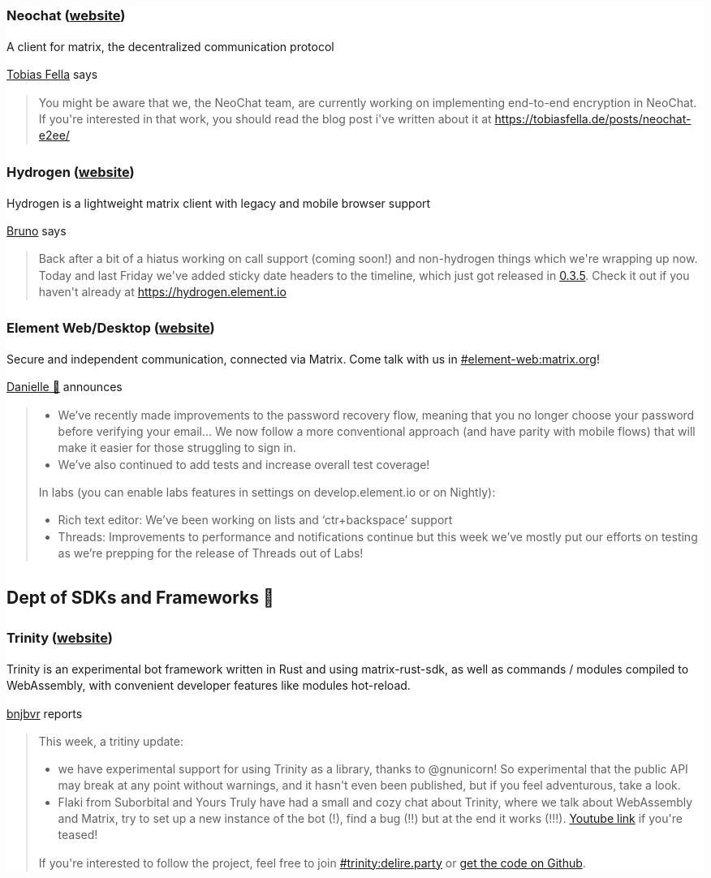 ### Neochat ([website](https://invent.kde.org/network/neochat))

A client for matrix, the decentralized communication protocol

[Tobias Fella](https://matrix.to/#/@tobiasfella:kde.org) says

> You might be aware that we, the NeoChat team, are currently working on implementing end-to-end encryption in NeoChat. If you're interested in that work, you should read the blog post i've written about it at https://tobiasfella.de/posts/neochat-e2ee/

### Hydrogen ([website](https://github.com/vector-im/hydrogen-web))

Hydrogen is a lightweight matrix client with legacy and mobile browser support

[Bruno](https://matrix.to/#/@bwindels:matrix.org) says

> Back after a bit of a hiatus working on call support (coming soon!) and non-hydrogen things which we're wrapping up now. Today and last Friday we've added sticky date headers to the timeline, which just got released in [0.3.5](https://github.com/vector-im/hydrogen-web/releases/tag/v0.3.5). Check it out if you haven't already at https://hydrogen.element.io

### Element Web/Desktop ([website](https://github.com/vector-im/element-web))

Secure and independent communication, connected via Matrix. Come talk with us in [#element-web:matrix.org](https://matrix.to/#/#element-web:matrix.org)!

[Danielle 🦺](https://matrix.to/#/@daniellekirkwood:one.ems.host) announces

> * We’ve recently made improvements to the password recovery flow, meaning that you no longer choose your password before verifying your email… We now follow a more conventional approach (and have parity with mobile flows) that will make it easier for those struggling to sign in.
> * We’ve also continued to add tests and increase overall test coverage!
> 
> In labs (you can enable labs features in settings on develop.element.io or on Nightly):
> 
> * Rich text editor: We’ve been working on lists and ‘ctr+backspace’ support
> * Threads: Improvements to performance and notifications continue but this week we’ve mostly put our efforts on testing as we’re prepping for the release of Threads out of Labs!

## Dept of SDKs and Frameworks 🧰

### Trinity ([website](https://github.com/bnjbvr/trinity))

Trinity is an experimental bot framework written in Rust and using matrix-rust-sdk, as well as commands / modules compiled to WebAssembly, with convenient developer features like modules hot-reload.

[bnjbvr](https://matrix.to/#/@bnjbvr:delire.party) reports

> This week, a tritiny update:
> 
> * we have experimental support for using Trinity as a library, thanks to @gnunicorn! So experimental that the public API may break at any point without warnings, and it hasn't even been published, but if you feel adventurous, take a look.
> * Flaki from Suborbital and Yours Truly have had a small and cozy chat about Trinity, where we talk about WebAssembly and Matrix, try to set up a new instance of the bot (!), find a bug (!!) but at the end it works (!!!). [Youtube link](https://www.youtube.com/watch?v=hIbBLs1q99w) if you're teased!
> 
> If you're interested to follow the project, feel free to join [#trinity:delire.party](https://matrix.to/#/#trinity:delire.party) or [get the code on Github](https://github.com/bnjbvr/trinity).
